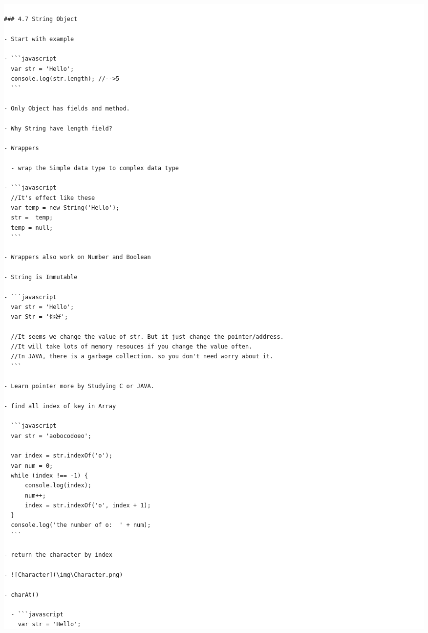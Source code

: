   ```

### 4.7 String Object

- Start with example

  - ```javascript
    var str = 'Hello';
    console.log(str.length); //-->5
    ```

- Only Object has fields and method.

  - Why String have length field?

  - Wrappers

    - wrap the Simple data type to complex data type

  - ```javascript
    //It's effect like these
    var temp = new String('Hello');
    str =  temp;
    temp = null;
    ```

- Wrappers also work on Number and Boolean

- String is Immutable

  - ```javascript
    var str = 'Hello';
    var Str = '你好';
    
    //It seems we change the value of str. But it just change the pointer/address.
    //It will take lots of memory resouces if you change the value often.
    //In JAVA, there is a garbage collection. so you don't need worry about it.
    ```

  - Learn pointer more by Studying C or JAVA.

- find all index of key in Array

  - ```javascript
    var str = 'aobocodoeo';
    
    var index = str.indexOf('o');
    var num = 0;
    while (index !== -1) {
        console.log(index);
        num++;
        index = str.indexOf('o', index + 1);
    }
    console.log('the number of o:  ' + num);
    ```

- return the character by index

  - ![Character](\img\Character.png)

  - charAt()

    - ```javascript
      var str = 'Hello';
  ```